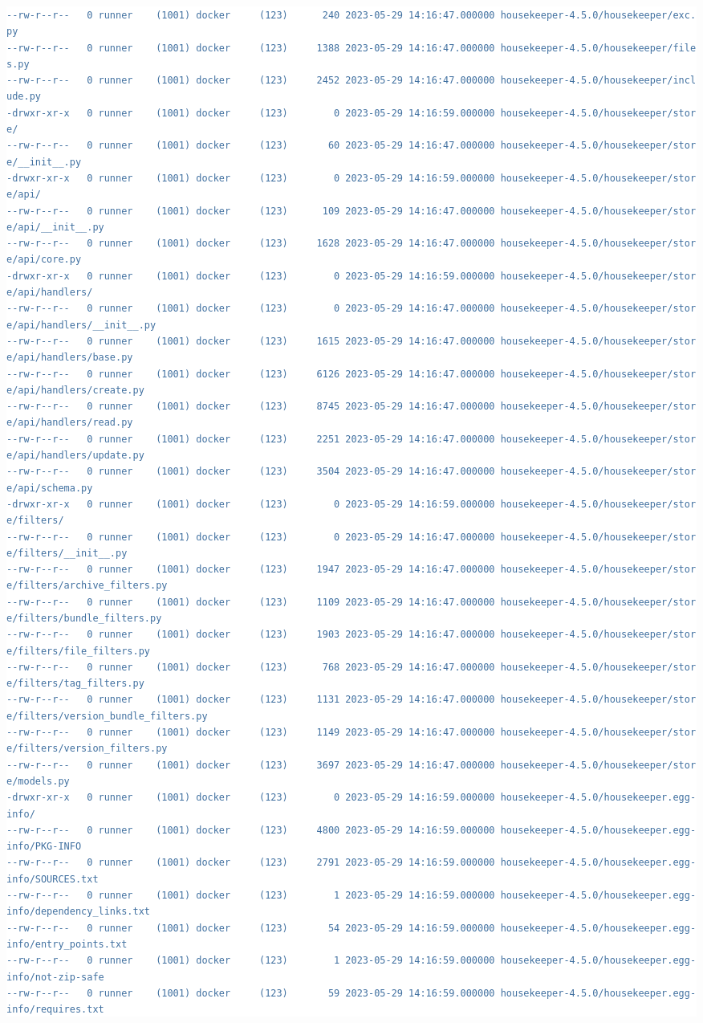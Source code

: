 ```diff
--rw-r--r--   0 runner    (1001) docker     (123)      240 2023-05-29 14:16:47.000000 housekeeper-4.5.0/housekeeper/exc.py
--rw-r--r--   0 runner    (1001) docker     (123)     1388 2023-05-29 14:16:47.000000 housekeeper-4.5.0/housekeeper/files.py
--rw-r--r--   0 runner    (1001) docker     (123)     2452 2023-05-29 14:16:47.000000 housekeeper-4.5.0/housekeeper/include.py
-drwxr-xr-x   0 runner    (1001) docker     (123)        0 2023-05-29 14:16:59.000000 housekeeper-4.5.0/housekeeper/store/
--rw-r--r--   0 runner    (1001) docker     (123)       60 2023-05-29 14:16:47.000000 housekeeper-4.5.0/housekeeper/store/__init__.py
-drwxr-xr-x   0 runner    (1001) docker     (123)        0 2023-05-29 14:16:59.000000 housekeeper-4.5.0/housekeeper/store/api/
--rw-r--r--   0 runner    (1001) docker     (123)      109 2023-05-29 14:16:47.000000 housekeeper-4.5.0/housekeeper/store/api/__init__.py
--rw-r--r--   0 runner    (1001) docker     (123)     1628 2023-05-29 14:16:47.000000 housekeeper-4.5.0/housekeeper/store/api/core.py
-drwxr-xr-x   0 runner    (1001) docker     (123)        0 2023-05-29 14:16:59.000000 housekeeper-4.5.0/housekeeper/store/api/handlers/
--rw-r--r--   0 runner    (1001) docker     (123)        0 2023-05-29 14:16:47.000000 housekeeper-4.5.0/housekeeper/store/api/handlers/__init__.py
--rw-r--r--   0 runner    (1001) docker     (123)     1615 2023-05-29 14:16:47.000000 housekeeper-4.5.0/housekeeper/store/api/handlers/base.py
--rw-r--r--   0 runner    (1001) docker     (123)     6126 2023-05-29 14:16:47.000000 housekeeper-4.5.0/housekeeper/store/api/handlers/create.py
--rw-r--r--   0 runner    (1001) docker     (123)     8745 2023-05-29 14:16:47.000000 housekeeper-4.5.0/housekeeper/store/api/handlers/read.py
--rw-r--r--   0 runner    (1001) docker     (123)     2251 2023-05-29 14:16:47.000000 housekeeper-4.5.0/housekeeper/store/api/handlers/update.py
--rw-r--r--   0 runner    (1001) docker     (123)     3504 2023-05-29 14:16:47.000000 housekeeper-4.5.0/housekeeper/store/api/schema.py
-drwxr-xr-x   0 runner    (1001) docker     (123)        0 2023-05-29 14:16:59.000000 housekeeper-4.5.0/housekeeper/store/filters/
--rw-r--r--   0 runner    (1001) docker     (123)        0 2023-05-29 14:16:47.000000 housekeeper-4.5.0/housekeeper/store/filters/__init__.py
--rw-r--r--   0 runner    (1001) docker     (123)     1947 2023-05-29 14:16:47.000000 housekeeper-4.5.0/housekeeper/store/filters/archive_filters.py
--rw-r--r--   0 runner    (1001) docker     (123)     1109 2023-05-29 14:16:47.000000 housekeeper-4.5.0/housekeeper/store/filters/bundle_filters.py
--rw-r--r--   0 runner    (1001) docker     (123)     1903 2023-05-29 14:16:47.000000 housekeeper-4.5.0/housekeeper/store/filters/file_filters.py
--rw-r--r--   0 runner    (1001) docker     (123)      768 2023-05-29 14:16:47.000000 housekeeper-4.5.0/housekeeper/store/filters/tag_filters.py
--rw-r--r--   0 runner    (1001) docker     (123)     1131 2023-05-29 14:16:47.000000 housekeeper-4.5.0/housekeeper/store/filters/version_bundle_filters.py
--rw-r--r--   0 runner    (1001) docker     (123)     1149 2023-05-29 14:16:47.000000 housekeeper-4.5.0/housekeeper/store/filters/version_filters.py
--rw-r--r--   0 runner    (1001) docker     (123)     3697 2023-05-29 14:16:47.000000 housekeeper-4.5.0/housekeeper/store/models.py
-drwxr-xr-x   0 runner    (1001) docker     (123)        0 2023-05-29 14:16:59.000000 housekeeper-4.5.0/housekeeper.egg-info/
--rw-r--r--   0 runner    (1001) docker     (123)     4800 2023-05-29 14:16:59.000000 housekeeper-4.5.0/housekeeper.egg-info/PKG-INFO
--rw-r--r--   0 runner    (1001) docker     (123)     2791 2023-05-29 14:16:59.000000 housekeeper-4.5.0/housekeeper.egg-info/SOURCES.txt
--rw-r--r--   0 runner    (1001) docker     (123)        1 2023-05-29 14:16:59.000000 housekeeper-4.5.0/housekeeper.egg-info/dependency_links.txt
--rw-r--r--   0 runner    (1001) docker     (123)       54 2023-05-29 14:16:59.000000 housekeeper-4.5.0/housekeeper.egg-info/entry_points.txt
--rw-r--r--   0 runner    (1001) docker     (123)        1 2023-05-29 14:16:59.000000 housekeeper-4.5.0/housekeeper.egg-info/not-zip-safe
--rw-r--r--   0 runner    (1001) docker     (123)       59 2023-05-29 14:16:59.000000 housekeeper-4.5.0/housekeeper.egg-info/requires.txt
```